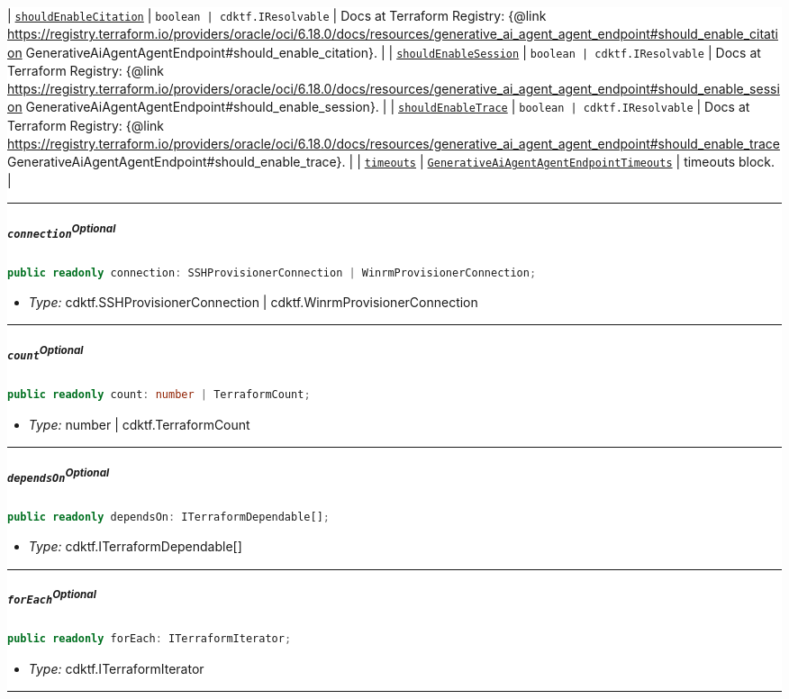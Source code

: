 | <code><a href="#rhizo-co-terraform-provider-oci.generativeAiAgentAgentEndpoint.GenerativeAiAgentAgentEndpointConfig.property.shouldEnableCitation">shouldEnableCitation</a></code> | <code>boolean \| cdktf.IResolvable</code> | Docs at Terraform Registry: {@link https://registry.terraform.io/providers/oracle/oci/6.18.0/docs/resources/generative_ai_agent_agent_endpoint#should_enable_citation GenerativeAiAgentAgentEndpoint#should_enable_citation}. |
| <code><a href="#rhizo-co-terraform-provider-oci.generativeAiAgentAgentEndpoint.GenerativeAiAgentAgentEndpointConfig.property.shouldEnableSession">shouldEnableSession</a></code> | <code>boolean \| cdktf.IResolvable</code> | Docs at Terraform Registry: {@link https://registry.terraform.io/providers/oracle/oci/6.18.0/docs/resources/generative_ai_agent_agent_endpoint#should_enable_session GenerativeAiAgentAgentEndpoint#should_enable_session}. |
| <code><a href="#rhizo-co-terraform-provider-oci.generativeAiAgentAgentEndpoint.GenerativeAiAgentAgentEndpointConfig.property.shouldEnableTrace">shouldEnableTrace</a></code> | <code>boolean \| cdktf.IResolvable</code> | Docs at Terraform Registry: {@link https://registry.terraform.io/providers/oracle/oci/6.18.0/docs/resources/generative_ai_agent_agent_endpoint#should_enable_trace GenerativeAiAgentAgentEndpoint#should_enable_trace}. |
| <code><a href="#rhizo-co-terraform-provider-oci.generativeAiAgentAgentEndpoint.GenerativeAiAgentAgentEndpointConfig.property.timeouts">timeouts</a></code> | <code><a href="#rhizo-co-terraform-provider-oci.generativeAiAgentAgentEndpoint.GenerativeAiAgentAgentEndpointTimeouts">GenerativeAiAgentAgentEndpointTimeouts</a></code> | timeouts block. |

---

##### `connection`<sup>Optional</sup> <a name="connection" id="rhizo-co-terraform-provider-oci.generativeAiAgentAgentEndpoint.GenerativeAiAgentAgentEndpointConfig.property.connection"></a>

```typescript
public readonly connection: SSHProvisionerConnection | WinrmProvisionerConnection;
```

- *Type:* cdktf.SSHProvisionerConnection | cdktf.WinrmProvisionerConnection

---

##### `count`<sup>Optional</sup> <a name="count" id="rhizo-co-terraform-provider-oci.generativeAiAgentAgentEndpoint.GenerativeAiAgentAgentEndpointConfig.property.count"></a>

```typescript
public readonly count: number | TerraformCount;
```

- *Type:* number | cdktf.TerraformCount

---

##### `dependsOn`<sup>Optional</sup> <a name="dependsOn" id="rhizo-co-terraform-provider-oci.generativeAiAgentAgentEndpoint.GenerativeAiAgentAgentEndpointConfig.property.dependsOn"></a>

```typescript
public readonly dependsOn: ITerraformDependable[];
```

- *Type:* cdktf.ITerraformDependable[]

---

##### `forEach`<sup>Optional</sup> <a name="forEach" id="rhizo-co-terraform-provider-oci.generativeAiAgentAgentEndpoint.GenerativeAiAgentAgentEndpointConfig.property.forEach"></a>

```typescript
public readonly forEach: ITerraformIterator;
```

- *Type:* cdktf.ITerraformIterator

---
